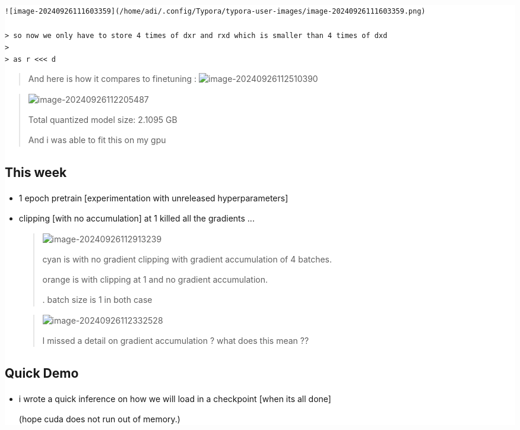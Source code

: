     ![image-20240926111603359](/home/adi/.config/Typora/typora-user-images/image-20240926111603359.png)

    > so now we only have to store 4 times of dxr and rxd which is smaller than 4 times of dxd
    >
    > as r <<< d

> And here is how it compares to finetuning :
> ![image-20240926112510390](/home/adi/.config/Typora/typora-user-images/image-20240926112510390.png)

> ![image-20240926112205487](/home/adi/.config/Typora/typora-user-images/image-20240926112205487.png)
>
> Total quantized model size: 2.1095 GB
>
> And i was able to fit this on my gpu



## This week

* 1 epoch pretrain [experimentation with unreleased hyperparameters]

* clipping [with no accumulation] at 1 killed all the gradients ...

  >![image-20240926112913239](/home/adi/.config/Typora/typora-user-images/image-20240926112913239.png)
  >
  >cyan is with no gradient clipping with gradient accumulation of 4 batches.
  >
  >orange is with clipping at 1 and no gradient accumulation.
  >
  >. batch size is 1 in both case
  
  >
  >
  >![image-20240926112332528](/home/adi/.config/Typora/typora-user-images/image-20240926112332528.png)
  >
  >I missed a detail on gradient accumulation ? what does this mean ??

## Quick Demo

* i wrote a quick inference on how we will load in a checkpoint [when its all done]

  (hope cuda does not run out of memory.)

  